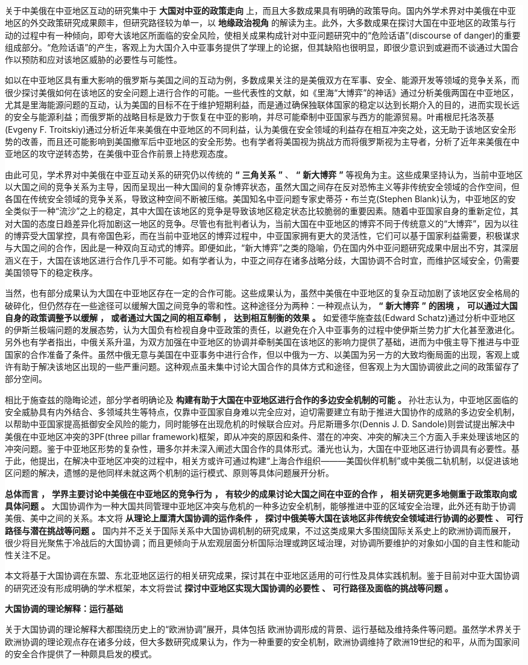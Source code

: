 关于中美俄在中亚地区互动的研究集中于 **大国对中亚的政策走向**
上，而且大多数成果具有明确的政策导向。国内外学术界对中美俄在中亚地区的外交政策研究成果颇丰，但研究路径较为单一，以 **地缘政治视角**
的解读为主。此外，大多数成果在探讨大国在中亚地区的政策与行动的过程中有一种倾向，即夸大该地区所面临的安全风险，使相关成果构成针对中亚问题研究中的“危险话语”(discourse
of
danger)的重要组成部分。“危险话语”的产生，客观上为大国介入中亚事务提供了学理上的论据，但其缺陷也很明显，即很少意识到或避而不谈通过大国合作以预防和应对该地区威胁的必要性与可能性。

如以在中亚地区具有重大影响的俄罗斯与美国之间的互动为例，多数成果关注的是美俄双方在军事、安全、能源开发等领域的竞争关系，而很少探讨美俄如何在该地区的安全问题上进行合作的可能。一些代表性的文献，如《里海“大博弈”的神话》通过分析美俄两国在中亚地区，尤其是里海能源问题的互动，认为美国的目标不在于维护短期利益，而是通过确保独联体国家的稳定以达到长期介入的目的，进而实现长远的安全与能源利益；而俄罗斯的战略目标是致力于恢复在中亚的影响，并尽可能牵制中亚国家与西方的能源贸易。叶甫根尼托洛茨基(Evgeny
F.
Troitskiy)通过分析近年来美俄在中亚地区的不同利益，认为美俄在安全领域的利益存在相互冲突之处，这无助于该地区安全形势的改善，而且还可能影响到美国撤军后中亚地区的安全形势。也有学者将美国视为挑战方而将俄罗斯视为主导者，分析了近年来美俄在中亚地区的攻守逆转态势，在美俄中亚合作前景上持悲观态度。

由此可见，学术界对中美俄在中亚互动关系的研究仍以传统的 **“** **三角关系** **”** 、 **“** **新大博弈** **”**
等视角为主。这些成果坚持认为，当前中亚地区以大国之间的竞争关系为主导，因而呈现出一种大国间的复杂博弈状态，虽然大国之间存在反对恐怖主义等非传统安全领域的合作空间，但各国在传统安全领域的竞争关系，导致这种空间不断被压缩。美国知名中亚问题专家史蒂芬・布兰克(Stephen
Blank)认为，中亚地区的安全类似于一种“流沙”之上的稳定，其中大国在该地区的竞争是导致该地区稳定状态比较脆弱的重要因素。随着中亚国家自身的重新定位，其对大国的态度日趋差异化将加剧这一地区的竞争。尽管也有批判者认为，当前大国在中亚地区的博弈不同于传统意义的“大博弈”，因为以往的博弈受大国掌控，具有帝国色彩，而在当前中亚地区的博弈过程中，中亚国家拥有更大的灵活性，它们可以基于国家利益需要，积极谋求与大国之间的合作，因此是一种双向互动式的博弈。即便如此，“新大博弈”之类的隐喻，仍在国内外中亚问题研究成果中层出不穷，其深层涵义在于，大国在该地区进行合作几乎不可能。如有学者认为，中亚之间存在诸多战略分歧，大国协调不合时宜，而维护区域安全，仍需要美国领导下的稳定秩序。

当然，也有部分成果认为大国在中亚地区存在一定的合作可能。这些成果认为，虽然中美俄在中亚地区的复杂互动加剧了该地区安全格局的破碎化，但仍然存在一些途径可以缓解大国之间竞争的零和性。这种途径分为两种：一种观点认为，
**“** **新大博弈** **”** **的困境** **，** **可以通过大国自身的政策调整予以缓解** **，**
**或者通过大国之间的相互牵制** **，** **达到相互制衡的效果** **。** 如爱德华施查兹(Edward
Schatz)通过分析中亚地区的伊斯兰极端问题的发展态势，认为大国负有检视自身中亚政策的责任，以避免在介入中亚事务的过程中使伊斯兰势力扩大化甚至激进化。另外也有学者指出，中俄关系升温，为双方加强在中亚地区的协调并牵制美国在该地区的影响力提供了基础，进而为中俄主导下推进与中亚国家的合作准备了条件。虽然中俄无意与美国在中亚事务中进行合作，但以中俄为一方、以美国为另一方的大致均衡局面的出现，客观上或许有助于解决该地区出现的一些严重问题。这种观点虽未集中讨论大国合作的具体方式和途径，但客观上为大国协调彼此之间的政策留存了部分空间。

相比于施查兹的隐晦论述，部分学者明确论及 **构建有助于大国在中亚地区进行合作的多边安全机制的可能** **。**
孙壮志认为，中亚地区面临的安全威胁具有内外结合、多领域共生等特点，仅靠中亚国家自身难以完全应对，迫切需要建立有助于推进大国协作的成熟的多边安全机制，以帮助中亚国家提高抵御安全风险的能力，同时能够在出现危机的时候联合应对。丹尼斯珊多尔(Dennis
J. D. Sandole)则尝试提出解决中美俄在中亚地区冲突的3PF(three pillar
framework)框架，即从冲突的原因和条件、潜在的冲突、冲突的解决三个方面入手来处理该地区的冲突问题。鉴于中亚地区形势的复杂性，珊多尔并未深入阐述大国合作的具体形式。潘光也认为，大国在中亚地区进行协调具有必要性。基于此，他提出，在解决中亚地区冲突的过程中，相关方或许可通过构建“上海合作组织———美国伙伴机制”或中美俄二轨机制，以促进该地区问题的解决，遗憾的是他同样未就这两个机制的运行模式、原则等具体问题展开分析。

 **总体而言** **，** **学界主要讨论中美俄在中亚地区的竞争行为** **，** **有较少的成果讨论大国之间在中亚的合作** **，**
**相关研究更多地侧重于政策取向或具体问题** **。**
大国协调作为一种大国共同管理中亚地区冲突与危机的一种多边安全机制，能够推进中亚的区域安全治理，此外还有助于协调美俄、美中之间的关系。本文将
**从理论上厘清大国协调的运作条件** **，** **探讨中俄美等大国在该地区非传统安全领域进行协调的必要性** **、**
**可行路径与潜在挑战等问题** **。**
国内并不乏关于国际关系中大国协调机制的研究成果，不过这类成果大多围绕国际关系史上的欧洲协调而展开，很少将目光聚焦于冷战后的大国协调；而且更倾向于从宏观层面分析国际治理或跨区域治理，对协调所要维护的对象如小国的自主性和能动性关注不足。

本文将基于大国协调在东盟、东北亚地区运行的相关研究成果，探讨其在中亚地区适用的可行性及具体实践机制。鉴于目前对中亚大国协调的研究还没有形成明确的学术框架，本文将尝试
**探讨中亚地区实现大国协调的必要性** **、** **可行路径及面临的挑战等问题** **。**

******大国协调的理论解释：运行基础******

  

关于大国协调的理论解释大都围绕历史上的“欧洲协调”展开，具体包括
欧洲协调形成的背景、运行基础及维持条件等问题。虽然学术界关于欧洲协调的理论观点存在诸多分歧，但大多数研究成果认为，作为一种重要的安全机制，欧洲协调维持了欧洲19世纪的和平，从而为国家间的安全合作提供了一种颇具启发的模式。
